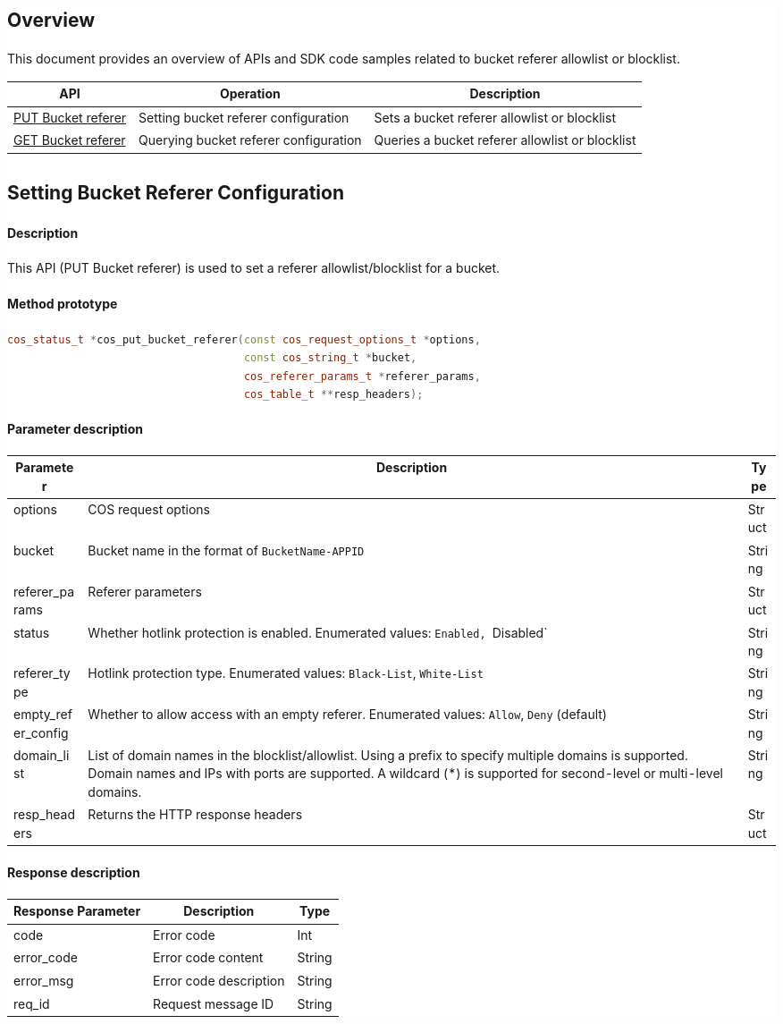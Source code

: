 ## Overview

This document provides an overview of APIs and SDK code samples related to bucket referer allowlist or blocklist.


| API | Operation | Description |
| ------------------------------------------------------------ | -------------- | -------------------------- |
| [PUT Bucket referer](https://intl.cloud.tencent.com/document/product/436/31423) | Setting bucket referer configuration | Sets a bucket referer allowlist or blocklist |
| [GET Bucket referer](https://intl.cloud.tencent.com/document/product/436/30615) | Querying bucket referer configuration | Queries a bucket referer allowlist or blocklist |

## Setting Bucket Referer Configuration

#### Description

This API (PUT Bucket referer) is used to set a referer allowlist/blocklist for a bucket.

#### Method prototype

```cpp
cos_status_t *cos_put_bucket_referer(const cos_request_options_t *options,
                                     const cos_string_t *bucket,
                                     cos_referer_params_t *referer_params,
                                     cos_table_t **resp_headers);
```

#### Parameter description

| Parameter | Description | Type |
| ---------------- | ------------------------------------------------------------ | ------- |
| options | COS request options | Struct  |
| bucket | Bucket name in the format of `BucketName-APPID` | String |
| referer_params   | Referer parameters                                              | Struct  |
| status   | Whether hotlink protection is enabled. Enumerated values: `Enabled, `Disabled` | String                                   |
| referer_type    | Hotlink protection type. Enumerated values: `Black-List`, `White-List`          | String |
| empty_refer_config | Whether to allow access with an empty referer. Enumerated values: `Allow`, `Deny` (default) | String |
| domain_list   | List of domain names in the blocklist/allowlist. Using a prefix to specify multiple domains is supported. Domain names and IPs with ports are supported. A wildcard (*) is supported for second-level or multi-level domains.   | String |
| resp_headers | Returns the HTTP response headers | Struct |

#### Response description

| Response Parameter  | Description        | Type   |
| ---------- | ----------- | ------ |
| code | Error code | Int | 
| error_code | Error code content | String |
| error_msg | Error code description | String |
| req_id | Request message ID | String |
